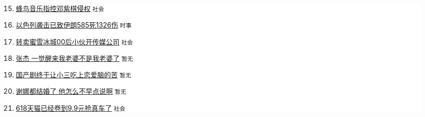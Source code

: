 15. [蜂鸟音乐指控邓紫棋侵权](https://m.weibo.cn/search?containerid=100103type%3D1%26t%3D10%26q%3D%23%E8%9C%82%E9%B8%9F%E9%9F%B3%E4%B9%90%E6%8C%87%E6%8E%A7%E9%82%93%E7%B4%AB%E6%A3%8B%E4%BE%B5%E6%9D%83%23&stream_entry_id=31&isnewpage=1&extparam=seat%3D1%26filter_type%3Drealtimehot%26c_type%3D31%26dgr%3D0%26band_rank%3D13%26cate%3D5001%26pos%3D13%26stream_entry_id%3D31%26flag%3D0%26q%3D%2523%25E8%259C%2582%25E9%25B8%259F%25E9%259F%25B3%25E4%25B9%2590%25E6%258C%2587%25E6%258E%25A7%25E9%2582%2593%25E7%25B4%25AB%25E6%25A3%258B%25E4%25BE%25B5%25E6%259D%2583%2523%26realpos%3D13%26lcate%3D5001%26display_time%3D1750245895%26pre_seqid%3D175024589554702645766136) `社会` 

16. [以色列袭击已致伊朗585死1326伤](https://m.weibo.cn/search?containerid=100103type%3D1%26t%3D10%26q%3D%23%E4%BB%A5%E8%89%B2%E5%88%97%E8%A2%AD%E5%87%BB%E5%B7%B2%E8%87%B4%E4%BC%8A%E6%9C%97585%E6%AD%BB1326%E4%BC%A4%23&stream_entry_id=31&isnewpage=1&extparam=seat%3D1%26filter_type%3Drealtimehot%26c_type%3D31%26dgr%3D0%26band_rank%3D14%26cate%3D5001%26pos%3D14%26stream_entry_id%3D31%26flag%3D0%26q%3D%2523%25E4%25BB%25A5%25E8%2589%25B2%25E5%2588%2597%25E8%25A2%25AD%25E5%2587%25BB%25E5%25B7%25B2%25E8%2587%25B4%25E4%25BC%258A%25E6%259C%2597585%25E6%25AD%25BB1326%25E4%25BC%25A4%2523%26realpos%3D14%26lcate%3D5001%26display_time%3D1750245895%26pre_seqid%3D175024589554702645766136) `时事` 

17. [转卖蜜雪冰城00后小伙开传媒公司](https://m.weibo.cn/search?containerid=100103type%3D1%26t%3D10%26q%3D%23%E8%BD%AC%E5%8D%96%E8%9C%9C%E9%9B%AA%E5%86%B0%E5%9F%8E00%E5%90%8E%E5%B0%8F%E4%BC%99%E5%BC%80%E4%BC%A0%E5%AA%92%E5%85%AC%E5%8F%B8%23&stream_entry_id=31&isnewpage=1&extparam=seat%3D1%26filter_type%3Drealtimehot%26c_type%3D31%26dgr%3D0%26band_rank%3D15%26cate%3D5001%26pos%3D15%26stream_entry_id%3D31%26flag%3D1%26q%3D%2523%25E8%25BD%25AC%25E5%258D%2596%25E8%259C%259C%25E9%259B%25AA%25E5%2586%25B0%25E5%259F%258E00%25E5%2590%258E%25E5%25B0%258F%25E4%25BC%2599%25E5%25BC%2580%25E4%25BC%25A0%25E5%25AA%2592%25E5%2585%25AC%25E5%258F%25B8%2523%26realpos%3D15%26lcate%3D5001%26display_time%3D1750245895%26pre_seqid%3D175024589554702645766136) `社会` 

18. [张杰 一觉醒来我老婆不是我老婆了](https://m.weibo.cn/search?containerid=100103type%3D1%26t%3D10%26q%3D%E5%BC%A0%E6%9D%B0+%E4%B8%80%E8%A7%89%E9%86%92%E6%9D%A5%E6%88%91%E8%80%81%E5%A9%86%E4%B8%8D%E6%98%AF%E6%88%91%E8%80%81%E5%A9%86%E4%BA%86&stream_entry_id=31&isnewpage=1&extparam=seat%3D1%26filter_type%3Drealtimehot%26c_type%3D31%26dgr%3D0%26band_rank%3D16%26cate%3D5001%26pos%3D16%26stream_entry_id%3D31%26flag%3D2%26q%3D%25E5%25BC%25A0%25E6%259D%25B0%2520%25E4%25B8%2580%25E8%25A7%2589%25E9%2586%2592%25E6%259D%25A5%25E6%2588%2591%25E8%2580%2581%25E5%25A9%2586%25E4%25B8%258D%25E6%2598%25AF%25E6%2588%2591%25E8%2580%2581%25E5%25A9%2586%25E4%25BA%2586%26realpos%3D16%26lcate%3D5001%26display_time%3D1750245895%26pre_seqid%3D175024589554702645766136) `暂无` 

19. [国产剧终于让小三吃上恋爱脑的苦](https://m.weibo.cn/search?containerid=100103type%3D1%26t%3D10%26q%3D%E5%9B%BD%E4%BA%A7%E5%89%A7%E7%BB%88%E4%BA%8E%E8%AE%A9%E5%B0%8F%E4%B8%89%E5%90%83%E4%B8%8A%E6%81%8B%E7%88%B1%E8%84%91%E7%9A%84%E8%8B%A6&stream_entry_id=31&isnewpage=1&extparam=seat%3D1%26filter_type%3Drealtimehot%26c_type%3D31%26dgr%3D0%26band_rank%3D17%26cate%3D5001%26pos%3D17%26stream_entry_id%3D31%26flag%3D1%26q%3D%25E5%259B%25BD%25E4%25BA%25A7%25E5%2589%25A7%25E7%25BB%2588%25E4%25BA%258E%25E8%25AE%25A9%25E5%25B0%258F%25E4%25B8%2589%25E5%2590%2583%25E4%25B8%258A%25E6%2581%258B%25E7%2588%25B1%25E8%2584%2591%25E7%259A%2584%25E8%258B%25A6%26realpos%3D17%26lcate%3D5001%26display_time%3D1750245895%26pre_seqid%3D175024589554702645766136) `暂无` 

20. [谢娜都结婚了 他怎么不早点说啊](https://m.weibo.cn/search?containerid=100103type%3D1%26t%3D10%26q%3D%E8%B0%A2%E5%A8%9C%E9%83%BD%E7%BB%93%E5%A9%9A%E4%BA%86+%E4%BB%96%E6%80%8E%E4%B9%88%E4%B8%8D%E6%97%A9%E7%82%B9%E8%AF%B4%E5%95%8A&stream_entry_id=31&isnewpage=1&extparam=seat%3D1%26filter_type%3Drealtimehot%26c_type%3D31%26dgr%3D0%26band_rank%3D18%26cate%3D5001%26pos%3D18%26stream_entry_id%3D31%26flag%3D2%26q%3D%25E8%25B0%25A2%25E5%25A8%259C%25E9%2583%25BD%25E7%25BB%2593%25E5%25A9%259A%25E4%25BA%2586%2520%25E4%25BB%2596%25E6%2580%258E%25E4%25B9%2588%25E4%25B8%258D%25E6%2597%25A9%25E7%2582%25B9%25E8%25AF%25B4%25E5%2595%258A%26realpos%3D18%26lcate%3D5001%26display_time%3D1750245895%26pre_seqid%3D175024589554702645766136) `暂无` 

21. [618天猫已经卷到9.9元抢真车了](https://m.weibo.cn/search?containerid=100103type%3D1%26t%3D10%26q%3D%23618%E5%A4%A9%E7%8C%AB%E5%B7%B2%E7%BB%8F%E5%8D%B7%E5%88%B09.9%E5%85%83%E6%8A%A2%E7%9C%9F%E8%BD%A6%E4%BA%86%23&stream_entry_id=31&isnewpage=1&extparam=seat%3D1%26filter_type%3Drealtimehot%26c_type%3D31%26dgr%3D0%26band_rank%3D19%26cate%3D5001%26pos%3D19%26stream_entry_id%3D31%26flag%3D1%26q%3D%2523618%25E5%25A4%25A9%25E7%258C%25AB%25E5%25B7%25B2%25E7%25BB%258F%25E5%258D%25B7%25E5%2588%25B09.9%25E5%2585%2583%25E6%258A%25A2%25E7%259C%259F%25E8%25BD%25A6%25E4%25BA%2586%2523%26realpos%3D19%26lcate%3D5001%26display_time%3D1750245895%26pre_seqid%3D175024589554702645766136) `社会` 
